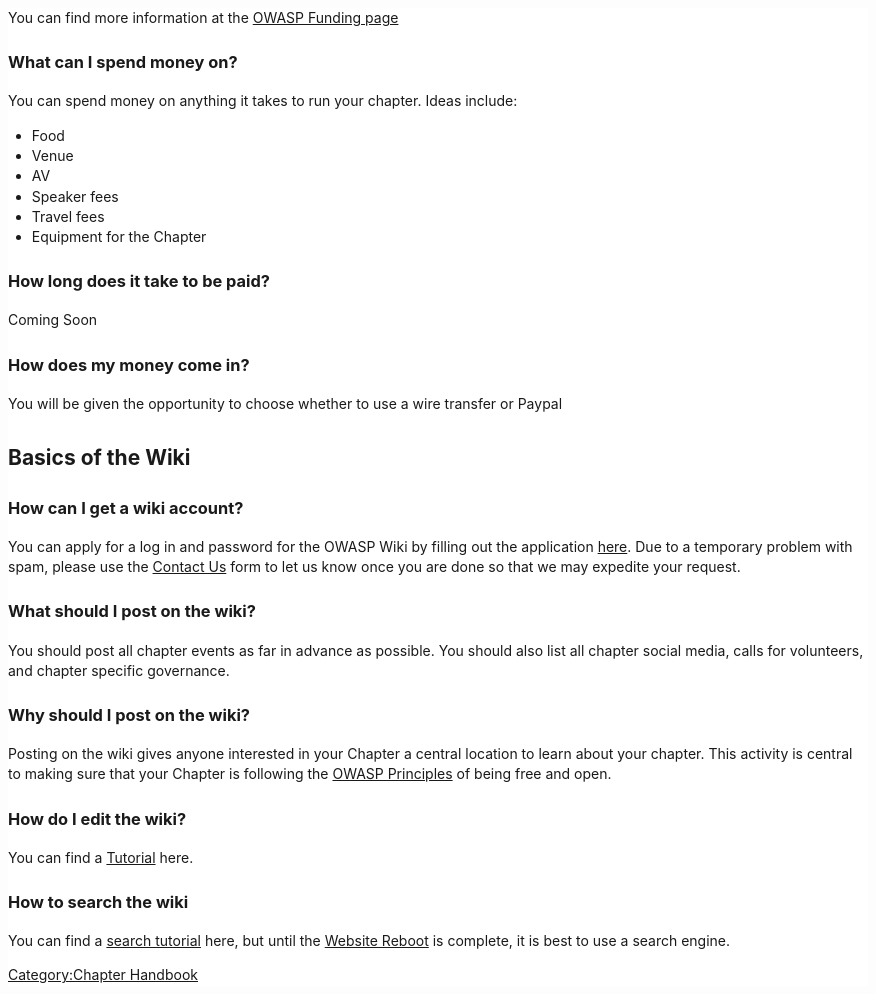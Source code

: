 You can find more information at the [OWASP Funding
page](Funding "wikilink")

### What can I spend money on?

You can spend money on anything it takes to run your chapter. Ideas
include:

  - Food
  - Venue
  - AV
  - Speaker fees
  - Travel fees
  - Equipment for the Chapter

### How long does it take to be paid?

Coming Soon

### How does my money come in?

You will be given the opportunity to choose whether to use a wire
transfer or Paypal

## Basics of the Wiki

### How can I get a wiki account?

You can apply for a log in and password for the OWASP Wiki by filling
out the application [here](Special:RequestAccount "wikilink"). Due to a
temporary problem with spam, please use the [Contact
Us](https://www.tfaforms.com/308703) form to let us know once you are
done so that we may expedite your request.

### What should I post on the wiki?

You should post all chapter events as far in advance as possible. You
should also list all chapter social media, calls for volunteers, and
chapter specific governance.

### Why should I post on the wiki?

Posting on the wiki gives anyone interested in your Chapter a central
location to learn about your chapter. This activity is central to making
sure that your Chapter is following the [OWASP
Principles](About_The_Open_Web_Application_Security_Project "wikilink")
of being free and open.

### How do I edit the wiki?

You can find a [Tutorial](Tutorial "wikilink") here.

### How to search the wiki

You can find a [search
tutorial](https://www.owasp.org/index.php/Searching) here, but until the
[Website
Reboot](OWASP_Initiatives_Global_Strategic_Focus/website_project "wikilink")
is complete, it is best to use a search engine.

[Category:Chapter Handbook](Category:Chapter_Handbook "wikilink")